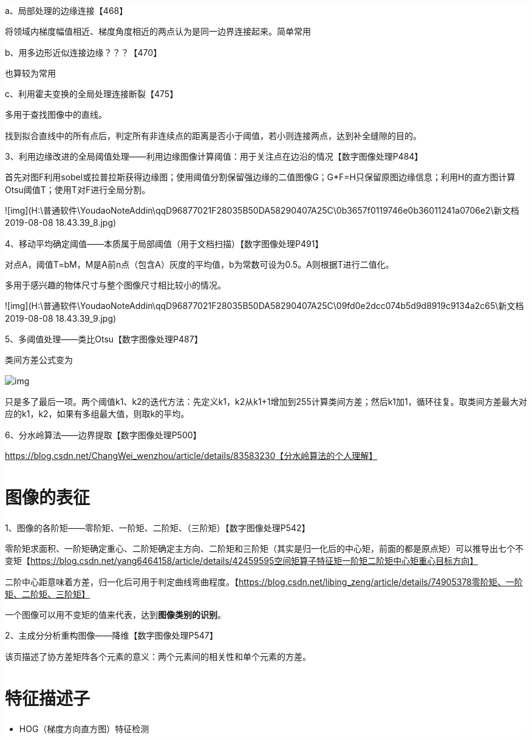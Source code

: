 a、局部处理的边缘连接【468】

将领域内梯度幅值相近、梯度角度相近的两点认为是同一边界连接起来。简单常用

b、用多边形近似连接边缘？？？【470】

也算较为常用

c、利用霍夫变换的全局处理连接断裂【475】

多用于查找图像中的直线。

找到拟合直线中的所有点后，判定所有非连续点的距离是否小于阈值，若小则连接两点，达到补全缝隙的目的。

3、利用边缘改进的全局阈值处理——利用边缘图像计算阈值：用于关注点在边沿的情况【数字图像处理P484】

首先对图F利用sobel或拉普拉斯获得边缘图；使用阈值分割保留强边缘的二值图像G；G*F=H只保留原图边缘信息；利用H的直方图计算Otsu阈值T；使用T对F进行全局分割。

![img](H:\普通软件\YoudaoNoteAddin\qqD96877021F28035B50DA58290407A25C\0b3657f0119746e0b36011241a0706e2\新文档 2019-08-08 18.43.39_8.jpg)

4、移动平均确定阈值——本质属于局部阈值（用于文档扫描）【数字图像处理P491】

对点A，阈值T=bM，M是A前n点（包含A）灰度的平均值，b为常数可设为0.5。A则根据T进行二值化。

多用于感兴趣的物体尺寸与整个图像尺寸相比较小的情况。

![img](H:\普通软件\YoudaoNoteAddin\qqD96877021F28035B50DA58290407A25C\09fd0e2dcc074b5d9d8919c9134a2c65\新文档 2019-08-08 18.43.39_9.jpg)

5、多阈值处理——类比Otsu【数字图像处理P487】

类间方差公式变为

![img](H:\普通软件\YoudaoNoteAddin\qqD96877021F28035B50DA58290407A25C\e9646990f5fa4a8dab3651e1322575d9\wps4.png)

只是多了最后一项。两个阈值k1、k2的迭代方法：先定义k1，k2从k1+1增加到255计算类间方差；然后k1加1，循环往复。取类间方差最大对应的k1，k2，如果有多组最大值，则取k的平均。

6、分水岭算法——边界提取【数字图像处理P500】

https://blog.csdn.net/ChangWei_wenzhou/article/details/83583230【分水岭算法的个人理解】

# 图像的表征

1、图像的各阶矩——零阶矩、一阶矩、二阶矩、（三阶矩）【数字图像处理P542】

零阶矩求面积、一阶矩确定重心、二阶矩确定主方向、二阶矩和三阶矩（其实是归一化后的中心矩，前面的都是原点矩）可以推导出七个不变矩【https://blog.csdn.net/yang6464158/article/details/42459595空间矩算子特征矩一阶矩二阶矩中心矩重心目标方向】

二阶中心距意味着方差，归一化后可用于判定曲线弯曲程度。【https://blog.csdn.net/libing_zeng/article/details/74905378零阶矩、一阶矩、二阶矩、三阶矩】

一个图像可以用不变矩的值来代表，达到**图像类别的识别**。

2、主成分分析重构图像——降维【数字图像处理P547】

该页描述了协方差矩阵各个元素的意义：两个元素间的相关性和单个元素的方差。

# 特征描述子

- HOG（梯度方向直方图）特征检测
